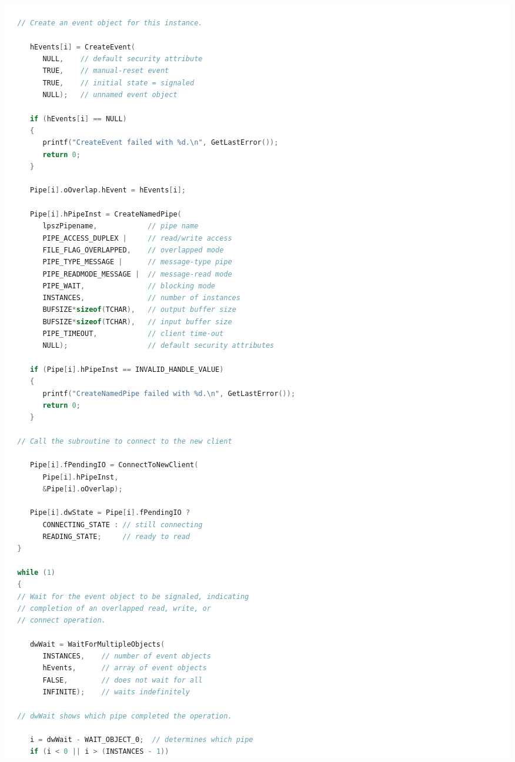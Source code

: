 ```C++
 
   // Create an event object for this instance. 
 
      hEvents[i] = CreateEvent( 
         NULL,    // default security attribute 
         TRUE,    // manual-reset event 
         TRUE,    // initial state = signaled 
         NULL);   // unnamed event object 

      if (hEvents[i] == NULL) 
      {
         printf("CreateEvent failed with %d.\n", GetLastError()); 
         return 0;
      }
 
      Pipe[i].oOverlap.hEvent = hEvents[i]; 
 
      Pipe[i].hPipeInst = CreateNamedPipe( 
         lpszPipename,            // pipe name 
         PIPE_ACCESS_DUPLEX |     // read/write access 
         FILE_FLAG_OVERLAPPED,    // overlapped mode 
         PIPE_TYPE_MESSAGE |      // message-type pipe 
         PIPE_READMODE_MESSAGE |  // message-read mode 
         PIPE_WAIT,               // blocking mode 
         INSTANCES,               // number of instances 
         BUFSIZE*sizeof(TCHAR),   // output buffer size 
         BUFSIZE*sizeof(TCHAR),   // input buffer size 
         PIPE_TIMEOUT,            // client time-out 
         NULL);                   // default security attributes 

      if (Pipe[i].hPipeInst == INVALID_HANDLE_VALUE) 
      {
         printf("CreateNamedPipe failed with %d.\n", GetLastError());
         return 0;
      }
 
   // Call the subroutine to connect to the new client
 
      Pipe[i].fPendingIO = ConnectToNewClient( 
         Pipe[i].hPipeInst, 
         &Pipe[i].oOverlap); 
 
      Pipe[i].dwState = Pipe[i].fPendingIO ? 
         CONNECTING_STATE : // still connecting 
         READING_STATE;     // ready to read 
   } 
 
   while (1) 
   { 
   // Wait for the event object to be signaled, indicating 
   // completion of an overlapped read, write, or 
   // connect operation. 
 
      dwWait = WaitForMultipleObjects( 
         INSTANCES,    // number of event objects 
         hEvents,      // array of event objects 
         FALSE,        // does not wait for all 
         INFINITE);    // waits indefinitely 
 
   // dwWait shows which pipe completed the operation. 
 
      i = dwWait - WAIT_OBJECT_0;  // determines which pipe 
      if (i < 0 || i > (INSTANCES - 1)) 
```